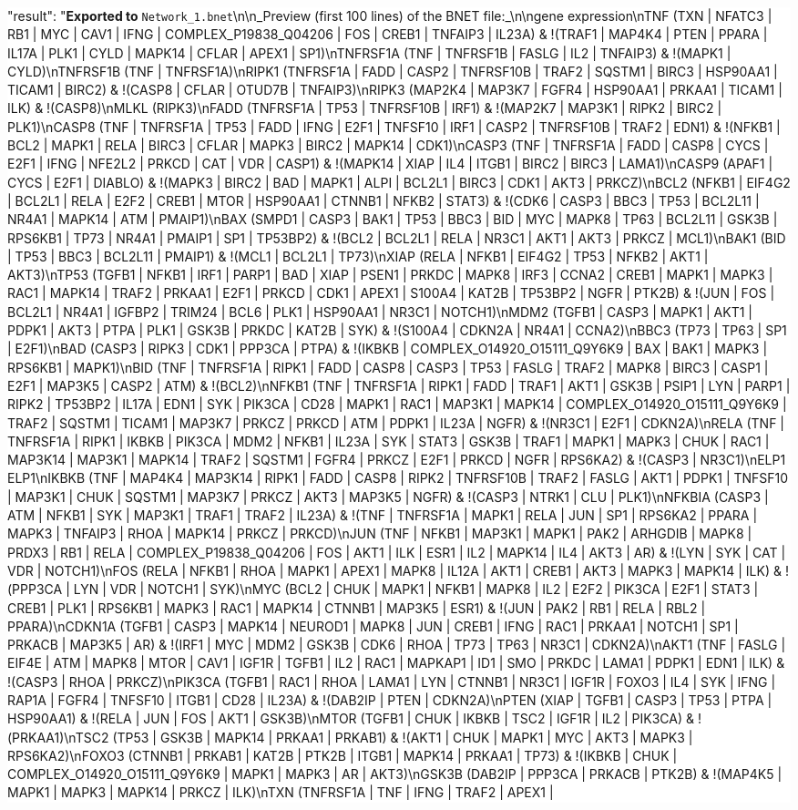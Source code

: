  "result": "**Exported to** `Network_1.bnet`\n\n_Preview (first 100 lines) of the BNET file:_\n\ngene                          expression\nTNF                           (TXN | NFATC3 | RB1 | MYC | CAV1 | IFNG | COMPLEX_P19838_Q04206 | FOS | CREB1 | TNFAIP3 | IL23A) & !(TRAF1 | MAP4K4 | PTEN | PPARA | IL17A | PLK1 | CYLD | MAPK14 | CFLAR | APEX1 | SP1)\nTNFRSF1A                      (TNF | TNFRSF1B | FASLG | IL2 | TNFAIP3) & !(MAPK1 | CYLD)\nTNFRSF1B                      (TNF | TNFRSF1A)\nRIPK1                         (TNFRSF1A | FADD | CASP2 | TNFRSF10B | TRAF2 | SQSTM1 | BIRC3 | HSP90AA1 | TICAM1 | BIRC2) & !(CASP8 | CFLAR | OTUD7B | TNFAIP3)\nRIPK3                         (MAP2K4 | MAP3K7 | FGFR4 | HSP90AA1 | PRKAA1 | TICAM1 | ILK) & !(CASP8)\nMLKL                          (RIPK3)\nFADD                          (TNFRSF1A | TP53 | TNFRSF10B | IRF1) & !(MAP2K7 | MAP3K1 | RIPK2 | BIRC2 | PLK1)\nCASP8                         (TNF | TNFRSF1A | TP53 | FADD | IFNG | E2F1 | TNFSF10 | IRF1 | CASP2 | TNFRSF10B | TRAF2 | EDN1) & !(NFKB1 | BCL2 | MAPK1 | RELA | BIRC3 | CFLAR | MAPK3 | BIRC2 | MAPK14 | CDK1)\nCASP3                         (TNF | TNFRSF1A | FADD | CASP8 | CYCS | E2F1 | IFNG | NFE2L2 | PRKCD | CAT | VDR | CASP1) & !(MAPK14 | XIAP | IL4 | ITGB1 | BIRC2 | BIRC3 | LAMA1)\nCASP9                         (APAF1 | CYCS | E2F1 | DIABLO) & !(MAPK3 | BIRC2 | BAD | MAPK1 | ALPI | BCL2L1 | BIRC3 | CDK1 | AKT3 | PRKCZ)\nBCL2                          (NFKB1 | EIF4G2 | BCL2L1 | RELA | E2F2 | CREB1 | MTOR | HSP90AA1 | CTNNB1 | NFKB2 | STAT3) & !(CDK6 | CASP3 | BBC3 | TP53 | BCL2L11 | NR4A1 | MAPK14 | ATM | PMAIP1)\nBAX                           (SMPD1 | CASP3 | BAK1 | TP53 | BBC3 | BID | MYC | MAPK8 | TP63 | BCL2L11 | GSK3B | RPS6KB1 | TP73 | NR4A1 | PMAIP1 | SP1 | TP53BP2) & !(BCL2 | BCL2L1 | RELA | NR3C1 | AKT1 | AKT3 | PRKCZ | MCL1)\nBAK1                          (BID | TP53 | BBC3 | BCL2L11 | PMAIP1) & !(MCL1 | BCL2L1 | TP73)\nXIAP                          (RELA | NFKB1 | EIF4G2 | TP53 | NFKB2 | AKT1 | AKT3)\nTP53                          (TGFB1 | NFKB1 | IRF1 | PARP1 | BAD | XIAP | PSEN1 | PRKDC | MAPK8 | IRF3 | CCNA2 | CREB1 | MAPK1 | MAPK3 | RAC1 | MAPK14 | TRAF2 | PRKAA1 | E2F1 | PRKCD | CDK1 | APEX1 | S100A4 | KAT2B | TP53BP2 | NGFR | PTK2B) & !(JUN | FOS | BCL2L1 | NR4A1 | IGFBP2 | TRIM24 | BCL6 | PLK1 | HSP90AA1 | NR3C1 | NOTCH1)\nMDM2                          (TGFB1 | CASP3 | MAPK1 | AKT1 | PDPK1 | AKT3 | PTPA | PLK1 | GSK3B | PRKDC | KAT2B | SYK) & !(S100A4 | CDKN2A | NR4A1 | CCNA2)\nBBC3                          (TP73 | TP63 | SP1 | E2F1)\nBAD                           (CASP3 | RIPK3 | CDK1 | PPP3CA | PTPA) & !(IKBKB | COMPLEX_O14920_O15111_Q9Y6K9 | BAX | BAK1 | MAPK3 | RPS6KB1 | MAPK1)\nBID                           (TNF | TNFRSF1A | RIPK1 | FADD | CASP8 | CASP3 | TP53 | FASLG | TRAF2 | MAPK8 | BIRC3 | CASP1 | E2F1 | MAP3K5 | CASP2 | ATM) & !(BCL2)\nNFKB1                         (TNF | TNFRSF1A | RIPK1 | FADD | TRAF1 | AKT1 | GSK3B | PSIP1 | LYN | PARP1 | RIPK2 | TP53BP2 | IL17A | EDN1 | SYK | PIK3CA | CD28 | MAPK1 | RAC1 | MAP3K1 | MAPK14 | COMPLEX_O14920_O15111_Q9Y6K9 | TRAF2 | SQSTM1 | TICAM1 | MAP3K7 | PRKCZ | PRKCD | ATM | PDPK1 | IL23A | NGFR) & !(NR3C1 | E2F1 | CDKN2A)\nRELA                          (TNF | TNFRSF1A | RIPK1 | IKBKB | PIK3CA | MDM2 | NFKB1 | IL23A | SYK | STAT3 | GSK3B | TRAF1 | MAPK1 | MAPK3 | CHUK | RAC1 | MAP3K14 | MAP3K1 | MAPK14 | TRAF2 | SQSTM1 | FGFR4 | PRKCZ | E2F1 | PRKCD | NGFR | RPS6KA2) & !(CASP3 | NR3C1)\nELP1                          ELP1\nIKBKB                         (TNF | MAP4K4 | MAP3K14 | RIPK1 | FADD | CASP8 | RIPK2 | TNFRSF10B | TRAF2 | FASLG | AKT1 | PDPK1 | TNFSF10 | MAP3K1 | CHUK | SQSTM1 | MAP3K7 | PRKCZ | AKT3 | MAP3K5 | NGFR) & !(CASP3 | NTRK1 | CLU | PLK1)\nNFKBIA                        (CASP3 | ATM | NFKB1 | SYK | MAP3K1 | TRAF1 | TRAF2 | IL23A) & !(TNF | TNFRSF1A | MAPK1 | RELA | JUN | SP1 | RPS6KA2 | PPARA | MAPK3 | TNFAIP3 | RHOA | MAPK14 | PRKCZ | PRKCD)\nJUN                           (TNF | NFKB1 | MAP3K1 | MAPK1 | PAK2 | ARHGDIB | MAPK8 | PRDX3 | RB1 | RELA | COMPLEX_P19838_Q04206 | FOS | AKT1 | ILK | ESR1 | IL2 | MAPK14 | IL4 | AKT3 | AR) & !(LYN | SYK | CAT | VDR | NOTCH1)\nFOS                           (RELA | NFKB1 | RHOA | MAPK1 | APEX1 | MAPK8 | IL12A | AKT1 | CREB1 | AKT3 | MAPK3 | MAPK14 | ILK) & !(PPP3CA | LYN | VDR | NOTCH1 | SYK)\nMYC                           (BCL2 | CHUK | MAPK1 | NFKB1 | MAPK8 | IL2 | E2F2 | PIK3CA | E2F1 | STAT3 | CREB1 | PLK1 | RPS6KB1 | MAPK3 | RAC1 | MAPK14 | CTNNB1 | MAP3K5 | ESR1) & !(JUN | PAK2 | RB1 | RELA | RBL2 | PPARA)\nCDKN1A                        (TGFB1 | CASP3 | MAPK14 | NEUROD1 | MAPK8 | JUN | CREB1 | IFNG | RAC1 | PRKAA1 | NOTCH1 | SP1 | PRKACB | MAP3K5 | AR) & !(IRF1 | MYC | MDM2 | GSK3B | CDK6 | RHOA | TP73 | TP63 | NR3C1 | CDKN2A)\nAKT1                          (TNF | FASLG | EIF4E | ATM | MAPK8 | MTOR | CAV1 | IGF1R | TGFB1 | IL2 | RAC1 | MAPKAP1 | ID1 | SMO | PRKDC | LAMA1 | PDPK1 | EDN1 | ILK) & !(CASP3 | RHOA | PRKCZ)\nPIK3CA                        (TGFB1 | RAC1 | RHOA | LAMA1 | LYN | CTNNB1 | NR3C1 | IGF1R | FOXO3 | IL4 | SYK | IFNG | RAP1A | FGFR4 | TNFSF10 | ITGB1 | CD28 | IL23A) & !(DAB2IP | PTEN | CDKN2A)\nPTEN                          (XIAP | TGFB1 | CASP3 | TP53 | PTPA | HSP90AA1) & !(RELA | JUN | FOS | AKT1 | GSK3B)\nMTOR                          (TGFB1 | CHUK | IKBKB | TSC2 | IGF1R | IL2 | PIK3CA) & !(PRKAA1)\nTSC2                          (TP53 | GSK3B | MAPK14 | PRKAA1 | PRKAB1) & !(AKT1 | CHUK | MAPK1 | MYC | AKT3 | MAPK3 | RPS6KA2)\nFOXO3                         (CTNNB1 | PRKAB1 | KAT2B | PTK2B | ITGB1 | MAPK14 | PRKAA1 | TP73) & !(IKBKB | CHUK | COMPLEX_O14920_O15111_Q9Y6K9 | MAPK1 | MAPK3 | AR | AKT3)\nGSK3B                         (DAB2IP | PPP3CA | PRKACB | PTK2B) & !(MAP4K5 | MAPK1 | MAPK3 | MAPK14 | PRKCZ | ILK)\nTXN                           (TNFRSF1A | TNF | IFNG | TRAF2 | APEX1 |